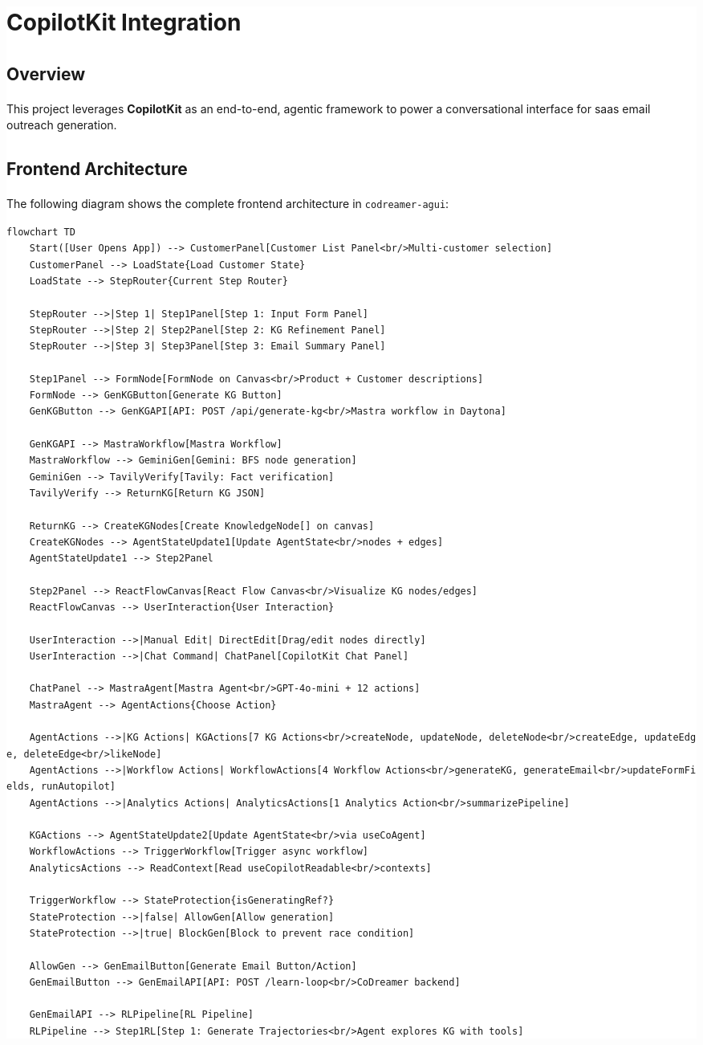 # CopilotKit Integration

## Overview

This project leverages **CopilotKit** as an end-to-end, agentic framework to power a conversational interface for saas email outreach generation.

## Frontend Architecture

The following diagram shows the complete frontend architecture in `codreamer-agui`:

```mermaid
flowchart TD
    Start([User Opens App]) --> CustomerPanel[Customer List Panel<br/>Multi-customer selection]
    CustomerPanel --> LoadState{Load Customer State}
    LoadState --> StepRouter{Current Step Router}

    StepRouter -->|Step 1| Step1Panel[Step 1: Input Form Panel]
    StepRouter -->|Step 2| Step2Panel[Step 2: KG Refinement Panel]
    StepRouter -->|Step 3| Step3Panel[Step 3: Email Summary Panel]

    Step1Panel --> FormNode[FormNode on Canvas<br/>Product + Customer descriptions]
    FormNode --> GenKGButton[Generate KG Button]
    GenKGButton --> GenKGAPI[API: POST /api/generate-kg<br/>Mastra workflow in Daytona]

    GenKGAPI --> MastraWorkflow[Mastra Workflow]
    MastraWorkflow --> GeminiGen[Gemini: BFS node generation]
    GeminiGen --> TavilyVerify[Tavily: Fact verification]
    TavilyVerify --> ReturnKG[Return KG JSON]

    ReturnKG --> CreateKGNodes[Create KnowledgeNode[] on canvas]
    CreateKGNodes --> AgentStateUpdate1[Update AgentState<br/>nodes + edges]
    AgentStateUpdate1 --> Step2Panel

    Step2Panel --> ReactFlowCanvas[React Flow Canvas<br/>Visualize KG nodes/edges]
    ReactFlowCanvas --> UserInteraction{User Interaction}

    UserInteraction -->|Manual Edit| DirectEdit[Drag/edit nodes directly]
    UserInteraction -->|Chat Command| ChatPanel[CopilotKit Chat Panel]

    ChatPanel --> MastraAgent[Mastra Agent<br/>GPT-4o-mini + 12 actions]
    MastraAgent --> AgentActions{Choose Action}

    AgentActions -->|KG Actions| KGActions[7 KG Actions<br/>createNode, updateNode, deleteNode<br/>createEdge, updateEdge, deleteEdge<br/>likeNode]
    AgentActions -->|Workflow Actions| WorkflowActions[4 Workflow Actions<br/>generateKG, generateEmail<br/>updateFormFields, runAutopilot]
    AgentActions -->|Analytics Actions| AnalyticsActions[1 Analytics Action<br/>summarizePipeline]

    KGActions --> AgentStateUpdate2[Update AgentState<br/>via useCoAgent]
    WorkflowActions --> TriggerWorkflow[Trigger async workflow]
    AnalyticsActions --> ReadContext[Read useCopilotReadable<br/>contexts]

    TriggerWorkflow --> StateProtection{isGeneratingRef?}
    StateProtection -->|false| AllowGen[Allow generation]
    StateProtection -->|true| BlockGen[Block to prevent race condition]

    AllowGen --> GenEmailButton[Generate Email Button/Action]
    GenEmailButton --> GenEmailAPI[API: POST /learn-loop<br/>CoDreamer backend]

    GenEmailAPI --> RLPipeline[RL Pipeline]
    RLPipeline --> Step1RL[Step 1: Generate Trajectories<br/>Agent explores KG with tools]
```